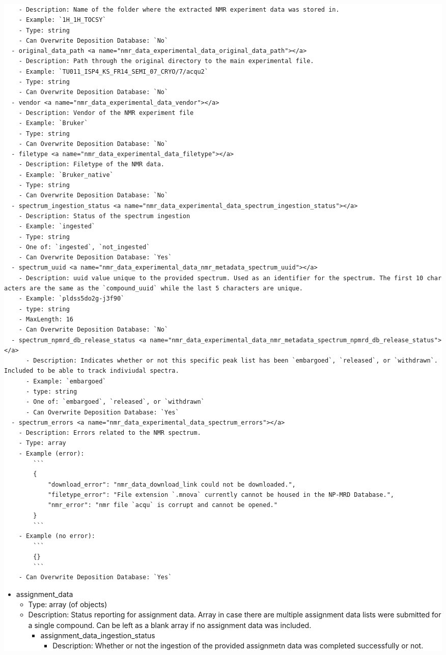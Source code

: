         - Description: Name of the folder where the extracted NMR experiment data was stored in.
        - Example: `1H_1H_TOCSY`
        - Type: string
        - Can Overwrite Deposition Database: `No`
      - original_data_path <a name="nmr_data_experimental_data_original_data_path"></a>
        - Description: Path through the original directory to the main experimental file.
        - Example: `TU011_ISP4_KS_FR14_SEMI_07_CRYO/7/acqu2`
        - Type: string
        - Can Overwrite Deposition Database: `No`
      - vendor <a name="nmr_data_experimental_data_vendor"></a>
        - Description: Vendor of the NMR experiment file
        - Example: `Bruker`
        - Type: string
        - Can Overwrite Deposition Database: `No`
      - filetype <a name="nmr_data_experimental_data_filetype"></a>
        - Description: Filetype of the NMR data.
        - Example: `Bruker_native`
        - Type: string
        - Can Overwrite Deposition Database: `No`
      - spectrum_ingestion_status <a name="nmr_data_experimental_data_spectrum_ingestion_status"></a>
        - Description: Status of the spectrum ingestion
        - Example: `ingested`
        - Type: string
        - One of: `ingested`, `not_ingested`
        - Can Overwrite Deposition Database: `Yes`
      - spectrum_uuid <a name="nmr_data_experimental_data_nmr_metadata_spectrum_uuid"></a>
        - Description: uuid value unique to the provided spectrum. Used as an identifier for the spectrum. The first 10 characters are the same as the `compound_uuid` while the last 5 characters are unique.
        - Example: `pldss5do2g-j3f90`
        - type: string
        - MaxLength: 16
        - Can Overwrite Deposition Database: `No`
      - spectrum_npmrd_db_release_status <a name="nmr_data_experimental_data_nmr_metadata_spectrum_npmrd_db_release_status"></a>
          - Description: Indicates whether or not this specific peak list has been `embargoed`, `released`, or `withdrawn`. Included to be able to track indiviudal spectra.
          - Example: `embargoed`
          - type: string
          - One of: `embargoed`, `released`, or `withdrawn`
          - Can Overwrite Deposition Database: `Yes`
      - spectrum_errors <a name="nmr_data_experimental_data_spectrum_errors"></a>
        - Description: Errors related to the NMR spectrum.
        - Type: array
        - Example (error):
            ```
            {
                "download_error": "nmr_data_download_link could not be downloaded.",
                "filetype_error": "File extension `.mnova` currently cannot be housed in the NP-MRD Database.",
                "nmr_error": "nmr file `acqu` is corrupt and cannot be opened." 
            }
            ```
        - Example (no error):
            ```
            {}
            ```
        - Can Overwrite Deposition Database: `Yes`
  - assignment_data <a name="nmr_data_assignment_data"></a>
    - Type: array (of objects)
    - Description: Status reporting for assignment data. Array in case there are multiple assignment data lists were submitted for a single compound. Can be left as a blank array if no assignment data was included.
        - assignment_data_ingestion_status <a name="nmr_data_assignment_data_ingestion_status"></a>
            - Description: Whether or not the ingestion of the provided assignmetn data was completed successfully or not.